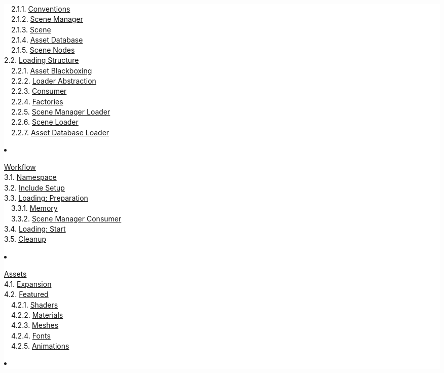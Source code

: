   2.1.1. <a href="https://git.cg.cs.tu-bs.de/Teamprojekte/YASS/wiki/Home/_edit#211-conventions">Conventions</a><br>
  2.1.2. <a href="https://git.cg.cs.tu-bs.de/Teamprojekte/YASS/wiki/Home/_edit#212-scene-manager">Scene Manager</a><br>
  2.1.3. <a href="https://git.cg.cs.tu-bs.de/Teamprojekte/YASS/wiki/Home/_edit#213-scene">Scene</a><br>
  2.1.4. <a href="https://git.cg.cs.tu-bs.de/Teamprojekte/YASS/wiki/Home/_edit#214-asset-database">Asset Database</a><br>
  2.1.5. <a href="https://git.cg.cs.tu-bs.de/Teamprojekte/YASS/wiki/Home/_edit#215-scene-nodes">Scene Nodes</a><br>
2.2. <a href="https://git.cg.cs.tu-bs.de/Teamprojekte/YASS/wiki/Home/_edit#22-loading-structure">Loading Structure</a><br>
  2.2.1. <a href="https://git.cg.cs.tu-bs.de/Teamprojekte/YASS/wiki/Home/_edit#221-asset-blackboxing">Asset Blackboxing</a><br>
  2.2.2. <a href="https://git.cg.cs.tu-bs.de/Teamprojekte/YASS/wiki/Home/_edit#222-loader-abstraction">Loader Abstraction</a><br>
  2.2.3. <a href="https://git.cg.cs.tu-bs.de/Teamprojekte/YASS/wiki/Home/_edit#223-consumer">Consumer</a><br>
  2.2.4. <a href="https://git.cg.cs.tu-bs.de/Teamprojekte/YASS/wiki/Home/_edit#224-factories">Factories</a><br>
  2.2.5. <a href="https://git.cg.cs.tu-bs.de/Teamprojekte/YASS/wiki/Home/_edit#225-scene-manager-loader">Scene Manager Loader</a><br>
  2.2.6. <a href="https://git.cg.cs.tu-bs.de/Teamprojekte/YASS/wiki/Home/_edit#226-scene-loader">Scene Loader</a><br>
  2.2.7. <a href="https://git.cg.cs.tu-bs.de/Teamprojekte/YASS/wiki/Home/_edit#227-asset-database-loader">Asset Database Loader</a></p>
</li>
<li>
<p><a href="https://git.cg.cs.tu-bs.de/Teamprojekte/YASS/wiki/Home/_edit#3-workflow">Workflow</a><br>
3.1. <a href="https://git.cg.cs.tu-bs.de/Teamprojekte/YASS/wiki/Home/_edit#31-namespace">Namespace</a><br>
3.2. <a href="https://git.cg.cs.tu-bs.de/Teamprojekte/YASS/wiki/Home/_edit#32-include-setup">Include Setup</a><br>
3.3. <a href="https://git.cg.cs.tu-bs.de/Teamprojekte/YASS/wiki/Home/_edit#33-loading-preparation">Loading: Preparation</a><br>
  3.3.1. <a href="https://git.cg.cs.tu-bs.de/Teamprojekte/YASS/wiki/Home/_edit#331-memory">Memory</a><br>
  3.3.2. <a href="https://git.cg.cs.tu-bs.de/Teamprojekte/YASS/wiki/Home/_edit#332-scene-manager-consumer">Scene Manager Consumer</a><br>
3.4. <a href="https://git.cg.cs.tu-bs.de/Teamprojekte/YASS/wiki/Home/_edit#34-loading-start">Loading: Start</a><br>
3.5. <a href="https://git.cg.cs.tu-bs.de/Teamprojekte/YASS/wiki/Home/_edit#35-cleanup">Cleanup</a></p>
</li>
<li>
<p><a href="https://git.cg.cs.tu-bs.de/Teamprojekte/YASS/wiki/Home/_edit#4-assets">Assets</a><br>
4.1. <a href="https://git.cg.cs.tu-bs.de/Teamprojekte/YASS/wiki/Home/_edit#41-expansion">Expansion</a><br>
4.2. <a href="https://git.cg.cs.tu-bs.de/Teamprojekte/YASS/wiki/Home/_edit#42-featured">Featured</a><br>
  4.2.1. <a href="https://git.cg.cs.tu-bs.de/Teamprojekte/YASS/wiki/Home/_edit#421-shaders">Shaders</a><br>
  4.2.2. <a href="https://git.cg.cs.tu-bs.de/Teamprojekte/YASS/wiki/Home/_edit#422-materials">Materials</a><br>
  4.2.3. <a href="https://git.cg.cs.tu-bs.de/Teamprojekte/YASS/wiki/Home/_edit#423-meshes">Meshes</a><br>
  4.2.4. <a href="https://git.cg.cs.tu-bs.de/Teamprojekte/YASS/wiki/Home/_edit#424-fonts">Fonts</a><br>
  4.2.5. <a href="https://git.cg.cs.tu-bs.de/Teamprojekte/YASS/wiki/Home/_edit#425-animations">Animations</a></p>
</li>
<li>